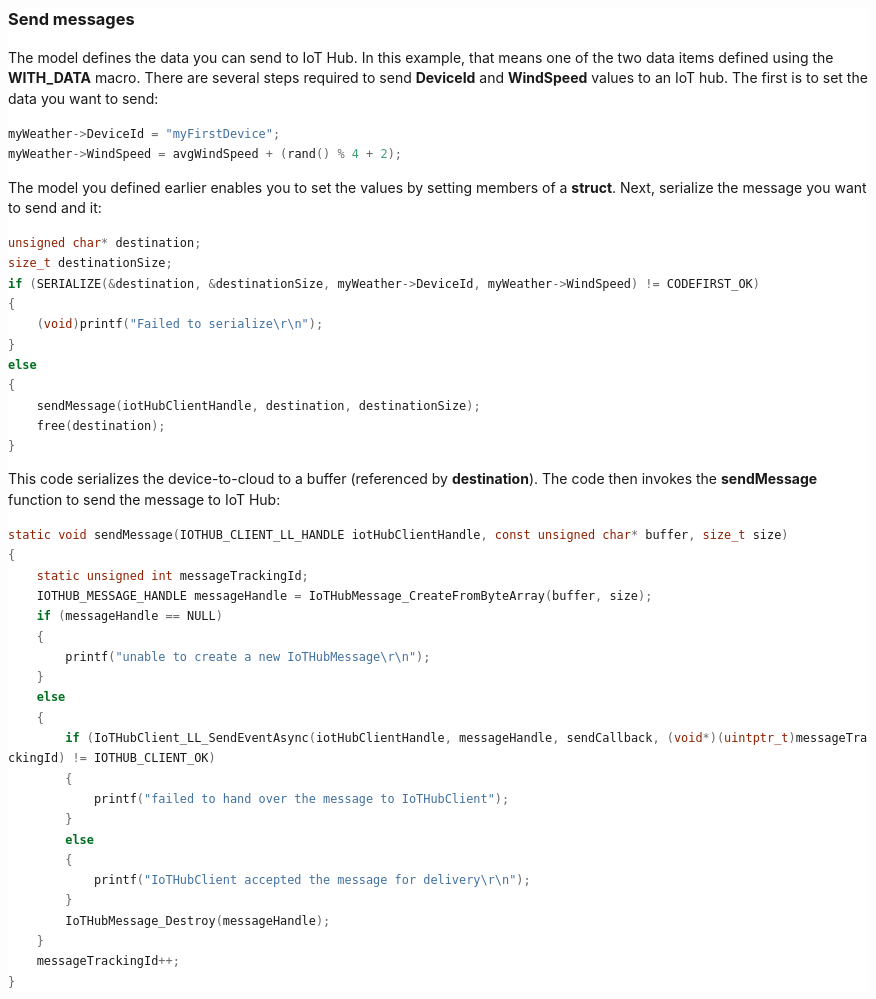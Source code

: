 ### Send messages

The model defines the data you can send to IoT Hub. In this example, that means one of the two data items defined using the **WITH_DATA** macro. There are several steps required to send **DeviceId** and **WindSpeed** values to an IoT hub. The first is to set the data you want to send:

```c
myWeather->DeviceId = "myFirstDevice";
myWeather->WindSpeed = avgWindSpeed + (rand() % 4 + 2);
```

The model you defined earlier enables you to set the values by setting members of a **struct**. Next, serialize the message you want to send and it:

```c
unsigned char* destination;
size_t destinationSize;
if (SERIALIZE(&destination, &destinationSize, myWeather->DeviceId, myWeather->WindSpeed) != CODEFIRST_OK)
{
    (void)printf("Failed to serialize\r\n");
}
else
{
    sendMessage(iotHubClientHandle, destination, destinationSize);
    free(destination);
}
```

This code serializes the device-to-cloud to a buffer (referenced by **destination**). The code then invokes the **sendMessage** function to send the message to IoT Hub:

```c
static void sendMessage(IOTHUB_CLIENT_LL_HANDLE iotHubClientHandle, const unsigned char* buffer, size_t size)
{
    static unsigned int messageTrackingId;
    IOTHUB_MESSAGE_HANDLE messageHandle = IoTHubMessage_CreateFromByteArray(buffer, size);
    if (messageHandle == NULL)
    {
        printf("unable to create a new IoTHubMessage\r\n");
    }
    else
    {
        if (IoTHubClient_LL_SendEventAsync(iotHubClientHandle, messageHandle, sendCallback, (void*)(uintptr_t)messageTrackingId) != IOTHUB_CLIENT_OK)
        {
            printf("failed to hand over the message to IoTHubClient");
        }
        else
        {
            printf("IoTHubClient accepted the message for delivery\r\n");
        }
        IoTHubMessage_Destroy(messageHandle);
    }
    messageTrackingId++;
}
```
